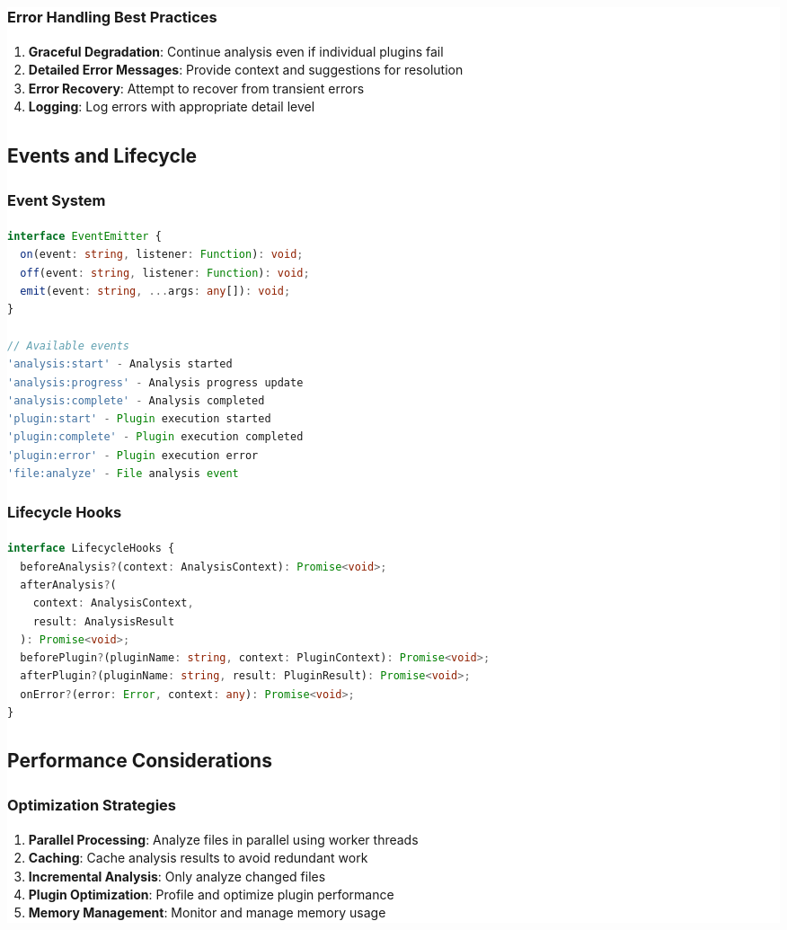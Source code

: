 ### Error Handling Best Practices

1. **Graceful Degradation**: Continue analysis even if individual plugins fail
2. **Detailed Error Messages**: Provide context and suggestions for resolution
3. **Error Recovery**: Attempt to recover from transient errors
4. **Logging**: Log errors with appropriate detail level

## Events and Lifecycle

### Event System

```typescript
interface EventEmitter {
  on(event: string, listener: Function): void;
  off(event: string, listener: Function): void;
  emit(event: string, ...args: any[]): void;
}

// Available events
'analysis:start' - Analysis started
'analysis:progress' - Analysis progress update
'analysis:complete' - Analysis completed
'plugin:start' - Plugin execution started
'plugin:complete' - Plugin execution completed
'plugin:error' - Plugin execution error
'file:analyze' - File analysis event
```

### Lifecycle Hooks

```typescript
interface LifecycleHooks {
  beforeAnalysis?(context: AnalysisContext): Promise<void>;
  afterAnalysis?(
    context: AnalysisContext,
    result: AnalysisResult
  ): Promise<void>;
  beforePlugin?(pluginName: string, context: PluginContext): Promise<void>;
  afterPlugin?(pluginName: string, result: PluginResult): Promise<void>;
  onError?(error: Error, context: any): Promise<void>;
}
```

## Performance Considerations

### Optimization Strategies

1. **Parallel Processing**: Analyze files in parallel using worker threads
2. **Caching**: Cache analysis results to avoid redundant work
3. **Incremental Analysis**: Only analyze changed files
4. **Plugin Optimization**: Profile and optimize plugin performance
5. **Memory Management**: Monitor and manage memory usage
